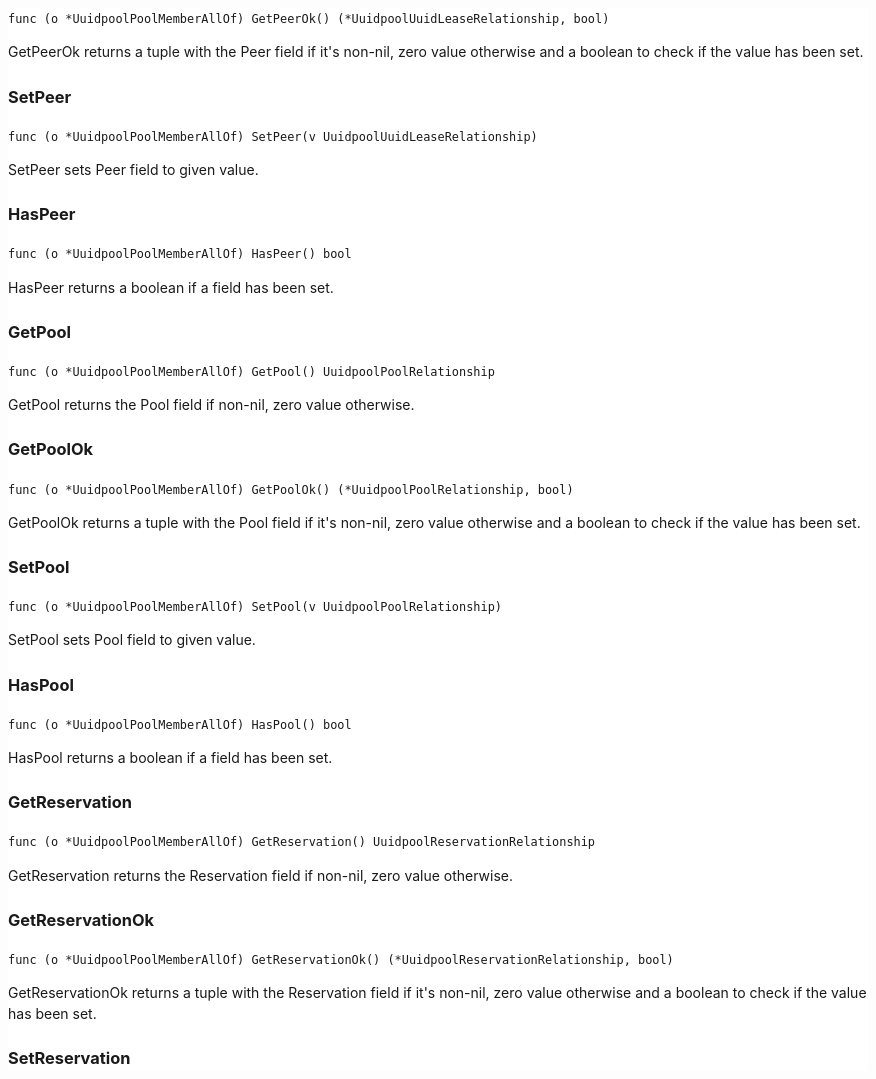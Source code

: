 `func (o *UuidpoolPoolMemberAllOf) GetPeerOk() (*UuidpoolUuidLeaseRelationship, bool)`

GetPeerOk returns a tuple with the Peer field if it's non-nil, zero value otherwise
and a boolean to check if the value has been set.

### SetPeer

`func (o *UuidpoolPoolMemberAllOf) SetPeer(v UuidpoolUuidLeaseRelationship)`

SetPeer sets Peer field to given value.

### HasPeer

`func (o *UuidpoolPoolMemberAllOf) HasPeer() bool`

HasPeer returns a boolean if a field has been set.

### GetPool

`func (o *UuidpoolPoolMemberAllOf) GetPool() UuidpoolPoolRelationship`

GetPool returns the Pool field if non-nil, zero value otherwise.

### GetPoolOk

`func (o *UuidpoolPoolMemberAllOf) GetPoolOk() (*UuidpoolPoolRelationship, bool)`

GetPoolOk returns a tuple with the Pool field if it's non-nil, zero value otherwise
and a boolean to check if the value has been set.

### SetPool

`func (o *UuidpoolPoolMemberAllOf) SetPool(v UuidpoolPoolRelationship)`

SetPool sets Pool field to given value.

### HasPool

`func (o *UuidpoolPoolMemberAllOf) HasPool() bool`

HasPool returns a boolean if a field has been set.

### GetReservation

`func (o *UuidpoolPoolMemberAllOf) GetReservation() UuidpoolReservationRelationship`

GetReservation returns the Reservation field if non-nil, zero value otherwise.

### GetReservationOk

`func (o *UuidpoolPoolMemberAllOf) GetReservationOk() (*UuidpoolReservationRelationship, bool)`

GetReservationOk returns a tuple with the Reservation field if it's non-nil, zero value otherwise
and a boolean to check if the value has been set.

### SetReservation
